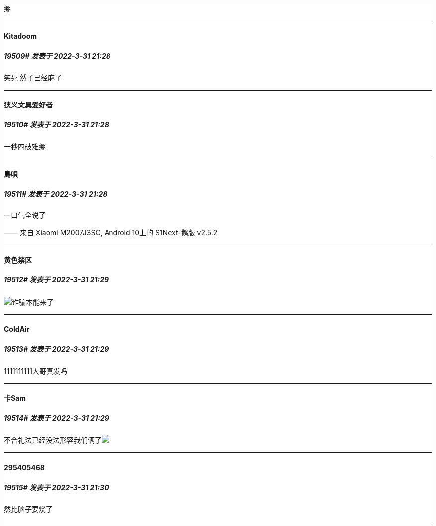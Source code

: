 绷

*****

####  Kitadoom  
##### 19509#       发表于 2022-3-31 21:28

笑死 然子已经麻了

*****

####  狭义文具爱好者  
##### 19510#       发表于 2022-3-31 21:28

一秒四破难绷

*****

####  島唄  
##### 19511#       发表于 2022-3-31 21:28

一口气全说了

—— 来自 Xiaomi M2007J3SC, Android 10上的 [S1Next-鹅版](https://github.com/ykrank/S1-Next/releases) v2.5.2

*****

####  黄色禁区  
##### 19512#       发表于 2022-3-31 21:29

<img src="https://static.saraba1st.com/image/smiley/face2017/067.png" referrerpolicy="no-referrer">诈骗本能来了

*****

####  ColdAir  
##### 19513#       发表于 2022-3-31 21:29

1111111111大哥真发吗

*****

####  卡Sam  
##### 19514#       发表于 2022-3-31 21:29

不合礼法已经没法形容我们俩了<img src="https://static.saraba1st.com/image/smiley/face2017/067.png" referrerpolicy="no-referrer">

*****

####  295405468  
##### 19515#       发表于 2022-3-31 21:30

然比脑子要烧了

*****
